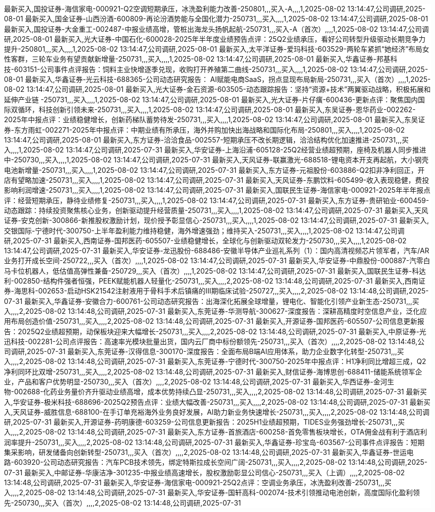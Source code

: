 最新买入,国投证券-海信家电-000921-Q2空调短期承压，冰洗盈利能力改善-250801,,,买入-A,,,,1,2025-08-02 13:14:47,公司调研,2025-08-01
最新买入,国金证券-山西汾酒-600809-再论汾酒势能与全国化潜力-250731,,,买入,,,,1,2025-08-02 13:14:47,公司调研,2025-08-01
最新买入,国投证券-大金重工-002487-中报业绩高增，管桩出海龙头扬帆起航-250731,,,买入-A（首次）,,,,1,2025-08-02 13:14:47,公司调研,2025-08-01
最新买入,光大证券-中国石化-600028-2025年半年度业绩预告点评：25Q2业绩承压，看好公司转型升级驱动长期竞争力提升-250801,,,买入,,,,1,2025-08-02 13:14:47,公司调研,2025-08-01
最新买入,太平洋证券-爱玛科技-603529-两轮车紧抓“她经济”布局女性客群，三轮车业务有望贡献新增量-250731,,,买入,,,,1,2025-08-02 13:14:47,公司调研,2025-08-01
最新买入,华鑫证券-邦基科技-603151-公司事件点评报告：饲料主业快增逐季兑现，收购打开养殖第二曲线-250731,,,买入,,,,1,2025-08-02 13:14:47,公司调研,2025-08-01
最新买入,华鑫证券-光云科技-688365-公司动态研究报告： AI赋能电商SaaS，拐点显现布局新局-250731,,,买入（首次）,,,,1,2025-08-02 13:14:47,公司调研,2025-08-01
最新买入,光大证券-金石资源-603505-动态跟踪报告：坚持“资源+技术”两翼驱动战略，积极拓展和延伸产业链 -250731,,,买入,,,,1,2025-08-02 13:14:47,公司调研,2025-08-01
最新买入,光大证券-片仔癀-600436-更新点评：聚焦国内国际双循环，科技创新引领未来-250731,,,买入,,,,1,2025-08-02 13:14:47,公司调研,2025-08-01
最新买入,东吴证券-恩华药业-002262-2025年中报点评：业绩稳健增长，创新药梯队蓄势待发-250731,,,买入,,,,1,2025-08-02 13:14:47,公司调研,2025-08-01
最新买入,东吴证券-东方雨虹-002271-2025年中报点评：中期业绩有所承压，海外并购加快出海战略和国际化布局-250801,,,买入,,,,1,2025-08-02 13:14:47,公司调研,2025-08-01
最新买入,东方证券-洽洽食品-002557-短期承压不改长期逻辑，洽洽结构优化加速推进-250731,,,买入,,,,1,2025-08-02 13:14:47,公司调研,2025-07-31
最新买入,华安证券-上海沿浦-605128-25Q2经营业绩超预期，座椅及机器人同步推进中-250730,,,买入,,,,1,2025-08-02 13:14:47,公司调研,2025-07-31
最新买入,天风证券-联赢激光-688518-锂电资本开支再起航，大小钢壳电池新增量-250731,,,买入,,,,1,2025-08-02 13:14:47,公司调研,2025-07-31
最新买入,东方证券-元祖股份-603886-Q2扣非净利回正，开店有望略加速-250731,,,买入,,,,1,2025-08-02 13:14:47,公司调研,2025-07-31
最新买入,天风证券-东鹏饮料-605499-收入表现稳健，费投影响利润增速-250731,,,买入,,,,1,2025-08-02 13:14:47,公司调研,2025-07-31
最新买入,国联民生证券-海信家电-000921-2025年半年报点评：经营短期承压，静待业绩修复-250731,,,买入,,,,1,2025-08-02 13:14:47,公司调研,2025-07-31
最新买入,东方证券-贵研铂业-600459-动态跟踪：持续投资聚焦核心业务，创新驱动提升经营质量-250731,,,买入,,,,1,2025-08-02 13:14:47,公司调研,2025-07-31
最新买入,天风证券-安克创新-300866-新推股权激励计划，现价授予彰显信心-250731,,,买入,,,,1,2025-08-02 13:14:47,公司调研,2025-07-31
最新买入,交银国际-宁德时代-300750-上半年盈利能力维持稳健，海外增速强劲；维持买入-250731,,,买入,,,,1,2025-08-02 13:14:47,公司调研,2025-07-31
最新买入,西南证券-国邦医药-605507-业绩稳健增长，全球化与创新驱动双轮发力-250730,,,买入,,,,1,2025-08-02 13:14:47,公司调研,2025-07-31
最新买入,华安证券-龙迅股份-688486-安徽半导体产业巡礼系列（1）：国内高清视频芯片领军者，汽车/AR业务打开成长空间-250722,,,买入（首次）,,,,1,2025-08-02 13:14:47,公司调研,2025-07-31
最新买入,华安证券-中鼎股份-000887-汽零白马卡位机器人，低估值高弹性兼备-250729,,,买入（首次）,,,,1,2025-08-02 13:14:47,公司调研,2025-07-31
最新买入,国联民生证券-科达利-002850-结构件强者恒强，PEEK赋能机器人轻量化-250731,,,买入,,,,2,2025-08-02 13:14:48,公司调研,2025-07-31
最新买入,西南证券-海思科-002653-启动HSK21542注射液用于骨科手术后镇痛的III期临床试验-250727,,,买入,,,,2,2025-08-02 13:14:48,公司调研,2025-07-31
最新买入,华鑫证券-安徽合力-600761-公司动态研究报告：出海深化拓展全球增量，锂电化、智能化引领产业新生态-250731,,,买入,,,,2,2025-08-02 13:14:48,公司调研,2025-07-31
最新买入,东莞证券-华测导航-300627-深度报告：深耕高精度时空信息产业，泛化应用布局创造价值-250731,,,买入,,,,2,2025-08-02 13:14:48,公司调研,2025-07-31
最新买入,开源证券-国邦医药-605507-公司信息更新报告：2025Q2业绩超预期，动保板块迎来大幅增长-250731,,,买入,,,,2,2025-08-02 13:14:48,公司调研,2025-07-31
最新买入,中原证券-光迅科技-002281-公司点评报告：高速率光模块批量出货，国内云厂商中标份额领先-250731,,,买入（首次）,,,,2,2025-08-02 13:14:48,公司调研,2025-07-31
最新买入,东莞证券-汉得信息-300170-深度报告：全面布局B端AI应用体系，助力企业数字化转型-250731,,,买入,,,,2,2025-08-02 13:14:48,公司调研,2025-07-31
最新买入,东莞证券-宁德时代-300750-2025年中报点评：H1净利同比增超三成，Q2净利同环比双增-250731,,,买入,,,,2,2025-08-02 13:14:48,公司调研,2025-07-31
最新买入,财信证券-海博思创-688411-储能系统领军企业，产品和客户优势明显-250730,,,买入（首次）,,,,2,2025-08-02 13:14:48,公司调研,2025-07-31
最新买入,华西证券-金河生物-002688-化药业务量价齐升驱动业绩高增，成本优势持续凸显-250731,,,买入,,,,2,2025-08-02 13:14:48,公司调研,2025-07-31
最新买入,华安证券-极米科技-688696-2025Q2预告点评：业绩大幅改善-250731,,,买入,,,,2,2025-08-02 13:14:48,公司调研,2025-07-31
最新买入,天风证券-威胜信息-688100-在手订单充裕海外业务良好发展，AI助力新业务快速增长-250731,,,买入,,,,2,2025-08-02 13:14:48,公司调研,2025-07-31
最新买入,开源证券-药明康德-603259-公司信息更新报告：2025H1业绩超预期，TIDES业务强劲增长-250731,,,买入,,,,2,2025-08-02 13:14:48,公司调研,2025-07-31
最新买入,东方证券-首旅酒店-600258-首免零售板块增长，OTA佣金战有利于酒店利润率提升-250731,,,买入,,,,2,2025-08-02 13:14:48,公司调研,2025-07-31
最新买入,华鑫证券-珍宝岛-603567-公司事件点评报告：短期集采影响，研发储备向创新转型-250731,,,买入（首次）,,,,2,2025-08-02 13:14:48,公司调研,2025-07-31
最新买入,华鑫证券-世运电路-603920-公司动态研究报告：汽车PCB技术领先，绑定特斯拉成长空间广阔-250731,,,买入,,,,2,2025-08-02 13:14:48,公司调研,2025-07-31
最新买入,中邮证券-华康洁净-301235-中报业绩高速增长，股权激励彰显公司信心-250731,,,买入（上调）,,,,2,2025-08-02 13:14:48,公司调研,2025-07-31
最新买入,华安证券-海信家电-000921-25Q2点评：空调业务承压，冰洗盈利改善-250731,,,买入,,,,2,2025-08-02 13:14:48,公司调研,2025-07-31
最新买入,华安证券-国轩高科-002074-技术引领推动电池创新，高度国际化盈利领先-250730,,,买入（首次）,,,,2,2025-08-02 13:14:48,公司调研,2025-07-31
